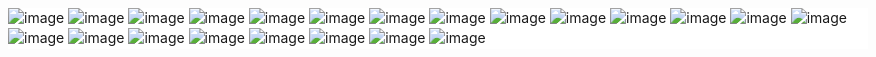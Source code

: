 <img width="145" alt="image" src="https://user-images.githubusercontent.com/11669149/229832043-99e2bc49-a117-40fc-8bde-f5d55c7f2e57.png">


<img width="127" alt="image" src="https://user-images.githubusercontent.com/11669149/229832320-b07cd452-5592-4ae1-b4e9-6d2acad5e4dc.png">

<img width="376" alt="image" src="https://user-images.githubusercontent.com/11669149/229832511-ee3e0436-7e91-437c-a823-8741221470c1.png">

<img width="377" alt="image" src="https://user-images.githubusercontent.com/11669149/229854386-4557761b-3e52-4c1f-a0ac-f2d8eb3149b9.png">

<img width="382" alt="image" src="https://user-images.githubusercontent.com/11669149/229854540-22dae107-8134-47ae-9b70-b8813cb81da4.png">

<img width="402" alt="image" src="https://user-images.githubusercontent.com/11669149/229854719-e3c523eb-069c-4e72-ad8c-1724d6cd2abe.png">

<img width="389" alt="image" src="https://user-images.githubusercontent.com/11669149/229854967-1e4c8774-0328-42bb-be03-cdfbf5ba1870.png">

<img width="391" alt="image" src="https://user-images.githubusercontent.com/11669149/229859384-c50acd42-ce07-4e34-ae43-8056e8024f49.png">

<img width="307" alt="image" src="https://user-images.githubusercontent.com/11669149/229859684-37ece75a-dcba-4064-bcde-bf8f64d55bc2.png">

<img width="385" alt="image" src="https://user-images.githubusercontent.com/11669149/229860946-9b407e45-f4d6-429d-86a3-73c5cdb8f561.png">

<img width="375" alt="image" src="https://user-images.githubusercontent.com/11669149/229861128-a0cb13a6-923f-4b2f-832c-9feffae19931.png">

<img width="397" alt="image" src="https://user-images.githubusercontent.com/11669149/229861720-91ffa7e8-0843-4bee-bbf5-b183f42a9758.png">

<img width="402" alt="image" src="https://user-images.githubusercontent.com/11669149/229861921-da15c997-6627-4bd7-b491-7ba81fa17060.png">

<img width="416" alt="image" src="https://user-images.githubusercontent.com/11669149/229862029-656feba8-f02e-4af3-8c45-cb9e6329259f.png">

<img width="391" alt="image" src="https://user-images.githubusercontent.com/11669149/229862292-ea563209-52df-405d-8722-0ab58aa962fc.png">

<img width="375" alt="image" src="https://user-images.githubusercontent.com/11669149/229862476-9fa6d36c-439f-4faa-8f88-fae941cbb528.png">

<img width="310" alt="image" src="https://user-images.githubusercontent.com/11669149/229867881-a9d9254e-443f-42be-bee8-bb0a381e2dc5.png">

<img width="310" alt="image" src="https://user-images.githubusercontent.com/11669149/229868010-a1522549-8a68-4b47-ba59-9d66b8188193.png">

<img width="359" alt="image" src="https://user-images.githubusercontent.com/11669149/229868118-9b0d061d-d46d-472b-a845-21c64bc88e2c.png">

<img width="304" alt="image" src="https://user-images.githubusercontent.com/11669149/229868479-99a33b43-6f93-48f8-8aa3-58f880aad7fb.png">

<img width="217" alt="image" src="https://user-images.githubusercontent.com/11669149/229868628-133c2a96-6ce2-442e-b702-83857352636d.png">

<img width="449" alt="image" src="https://user-images.githubusercontent.com/11669149/229868896-396ad187-b3e5-417a-8e27-efb22875d0ba.png">




